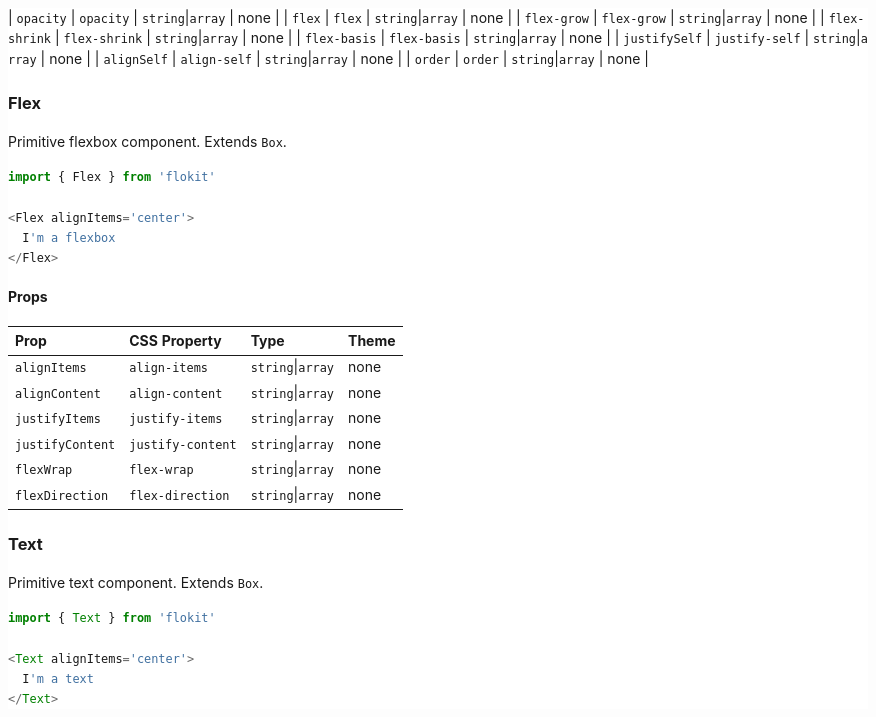 | `opacity`               | `opacity`                          | `string`\|`array`           | none |
| `flex`                  | `flex`                             | `string`\|`array`           | none |
| `flex-grow`             | `flex-grow`                        | `string`\|`array`           | none |
| `flex-shrink`           | `flex-shrink`                      | `string`\|`array`           | none |
| `flex-basis`            | `flex-basis`                       | `string`\|`array`           | none |
| `justifySelf`           | `justify-self`                     | `string`\|`array`           | none |
| `alignSelf`             | `align-self`                       | `string`\|`array`           | none |
| `order`                 | `order`                            | `string`\|`array`           | none |

### Flex

Primitive flexbox component. Extends `Box`.

```js
import { Flex } from 'flokit'

<Flex alignItems='center'>
  I'm a flexbox
</Flex>
```

#### Props

| Prop | CSS Property | Type | Theme |
| :--- | :--- | :--- | :--- |
| `alignItems`     | `align-items`     | `string`\|`array` | none |
| `alignContent`   | `align-content`   | `string`\|`array` | none |
| `justifyItems`   | `justify-items`   | `string`\|`array` | none |
| `justifyContent` | `justify-content` | `string`\|`array` | none |
| `flexWrap`       | `flex-wrap`       | `string`\|`array` | none |
| `flexDirection`  | `flex-direction`  | `string`\|`array` | none |

### Text

Primitive text component. Extends `Box`.

```js
import { Text } from 'flokit'

<Text alignItems='center'>
  I'm a text
</Text>
```
